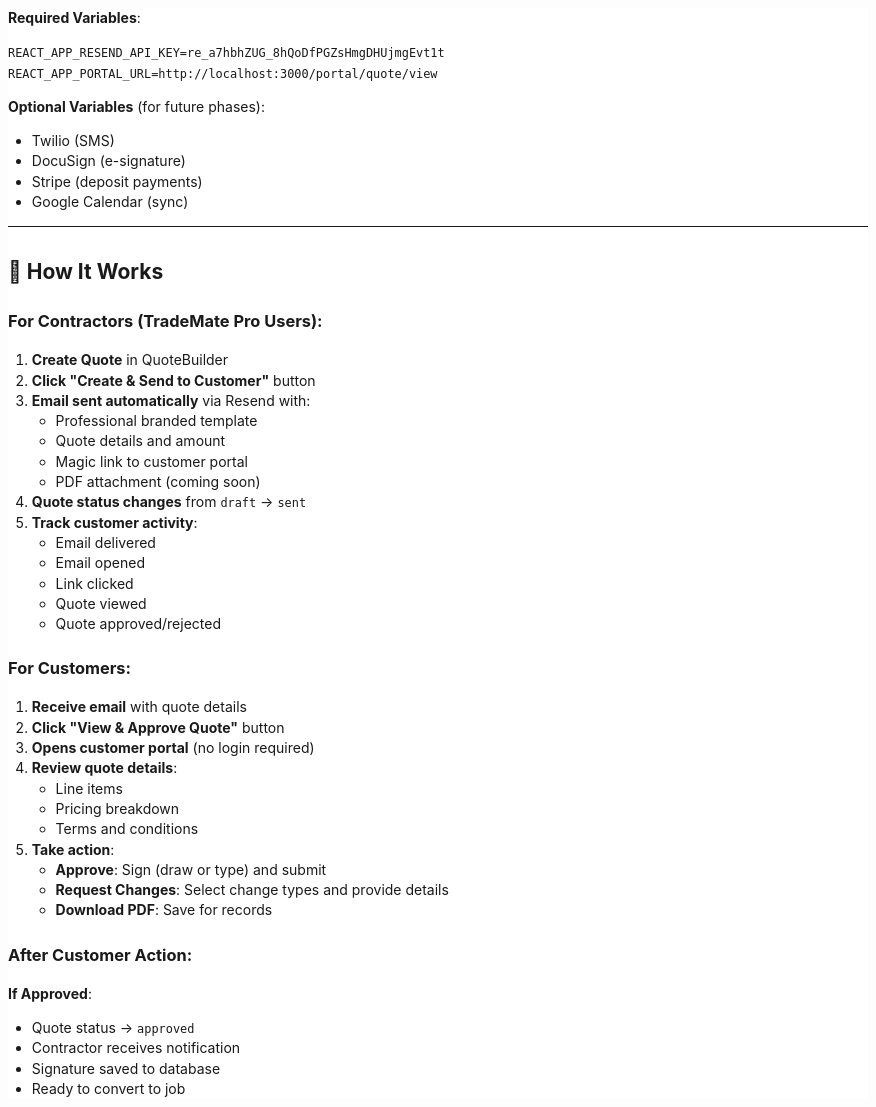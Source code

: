 **Required Variables**:
```
REACT_APP_RESEND_API_KEY=re_a7hbhZUG_8hQoDfPGZsHmgDHUjmgEvt1t
REACT_APP_PORTAL_URL=http://localhost:3000/portal/quote/view
```

**Optional Variables** (for future phases):
- Twilio (SMS)
- DocuSign (e-signature)
- Stripe (deposit payments)
- Google Calendar (sync)

---

## 🎯 How It Works

### For Contractors (TradeMate Pro Users):

1. **Create Quote** in QuoteBuilder
2. **Click "Create & Send to Customer"** button
3. **Email sent automatically** via Resend with:
   - Professional branded template
   - Quote details and amount
   - Magic link to customer portal
   - PDF attachment (coming soon)
4. **Quote status changes** from `draft` → `sent`
5. **Track customer activity**:
   - Email delivered
   - Email opened
   - Link clicked
   - Quote viewed
   - Quote approved/rejected

### For Customers:

1. **Receive email** with quote details
2. **Click "View & Approve Quote"** button
3. **Opens customer portal** (no login required)
4. **Review quote details**:
   - Line items
   - Pricing breakdown
   - Terms and conditions
5. **Take action**:
   - **Approve**: Sign (draw or type) and submit
   - **Request Changes**: Select change types and provide details
   - **Download PDF**: Save for records

### After Customer Action:

**If Approved**:
- Quote status → `approved`
- Contractor receives notification
- Signature saved to database
- Ready to convert to job
